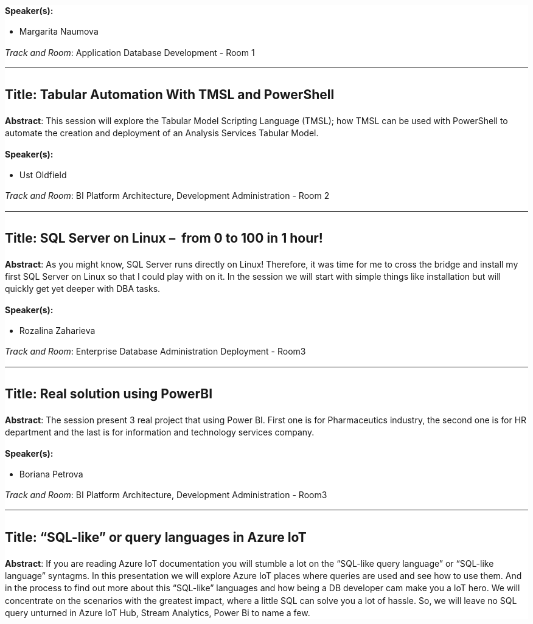 **Speaker(s):**
- Margarita Naumova
 
*Track and Room*: Application  Database Development - Room 1
 
----------------------------------------------------------------------------------- 
 
 
## Title: Tabular Automation With TMSL and PowerShell
 
**Abstract**:
This session will explore the Tabular Model Scripting Language (TMSL); how TMSL can be used with PowerShell to automate the creation and deployment of an Analysis Services Tabular Model.
 
**Speaker(s):**
- Ust Oldfield
 
*Track and Room*: BI Platform Architecture, Development  Administration - Room 2
 
----------------------------------------------------------------------------------- 
 
 
## Title: SQL Server on Linux –  from 0 to 100 in 1 hour!
 
**Abstract**:
As you might know, SQL Server runs directly on Linux! Therefore, it was time for me to cross the bridge and install my first SQL Server on Linux so that I could play with on it. In the session we will start with simple things like installation but will quickly get yet deeper with DBA tasks.
 
**Speaker(s):**
- Rozalina Zaharieva
 
*Track and Room*: Enterprise Database Administration  Deployment - Room3
 
----------------------------------------------------------------------------------- 
 
 
## Title: Real solution using PowerBI
 
**Abstract**:
The session present 3 real project that using Power BI.
First one is for Pharmaceutics industry, the second one is for HR department and the last is for information and technology services company.
 
**Speaker(s):**
- Boriana Petrova
 
*Track and Room*: BI Platform Architecture, Development  Administration - Room3
 
----------------------------------------------------------------------------------- 
 
 
## Title: “SQL-like” or query languages in Azure IoT
 
**Abstract**:
If you are reading Azure IoT documentation you will stumble a lot on the “SQL-like query language” or “SQL-like language” syntagms.
In this presentation we will explore Azure IoT places where queries are used and see how to use them. And in the process to find out more about this “SQL-like” languages and how being a DB developer cam make you a IoT hero.
We will concentrate on the scenarios with the greatest impact, where a little SQL can solve you a lot of hassle.
So, we will leave no SQL query unturned  in Azure IoT Hub, Stream Analytics, Power Bi to name a few.
 